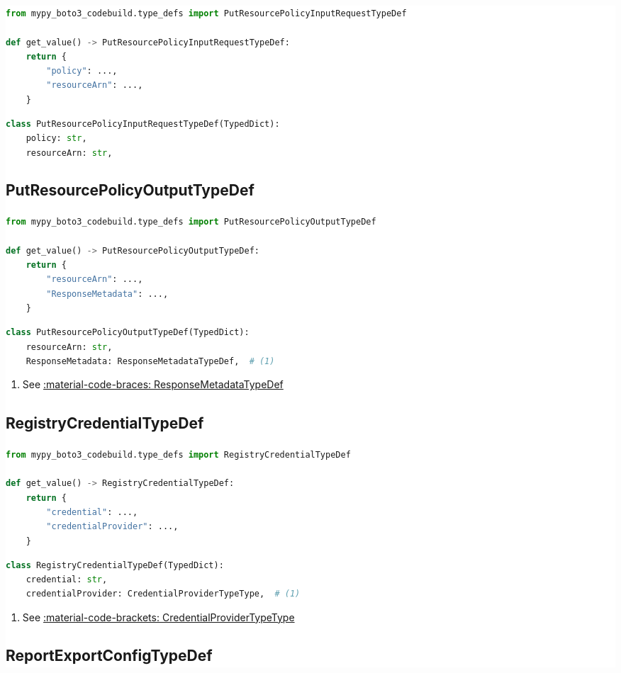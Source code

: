 ```python title="Usage Example"
from mypy_boto3_codebuild.type_defs import PutResourcePolicyInputRequestTypeDef

def get_value() -> PutResourcePolicyInputRequestTypeDef:
    return {
        "policy": ...,
        "resourceArn": ...,
    }
```

```python title="Definition"
class PutResourcePolicyInputRequestTypeDef(TypedDict):
    policy: str,
    resourceArn: str,
```

## PutResourcePolicyOutputTypeDef

```python title="Usage Example"
from mypy_boto3_codebuild.type_defs import PutResourcePolicyOutputTypeDef

def get_value() -> PutResourcePolicyOutputTypeDef:
    return {
        "resourceArn": ...,
        "ResponseMetadata": ...,
    }
```

```python title="Definition"
class PutResourcePolicyOutputTypeDef(TypedDict):
    resourceArn: str,
    ResponseMetadata: ResponseMetadataTypeDef,  # (1)
```

1. See [:material-code-braces: ResponseMetadataTypeDef](./type_defs.md#responsemetadatatypedef) 
## RegistryCredentialTypeDef

```python title="Usage Example"
from mypy_boto3_codebuild.type_defs import RegistryCredentialTypeDef

def get_value() -> RegistryCredentialTypeDef:
    return {
        "credential": ...,
        "credentialProvider": ...,
    }
```

```python title="Definition"
class RegistryCredentialTypeDef(TypedDict):
    credential: str,
    credentialProvider: CredentialProviderTypeType,  # (1)
```

1. See [:material-code-brackets: CredentialProviderTypeType](./literals.md#credentialprovidertypetype) 
## ReportExportConfigTypeDef
